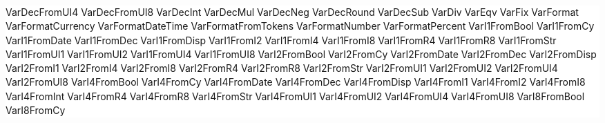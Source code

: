 VarDecFromUI4
VarDecFromUI8
VarDecInt
VarDecMul
VarDecNeg
VarDecRound
VarDecSub
VarDiv
VarEqv
VarFix
VarFormat
VarFormatCurrency
VarFormatDateTime
VarFormatFromTokens
VarFormatNumber
VarFormatPercent
VarI1FromBool
VarI1FromCy
VarI1FromDate
VarI1FromDec
VarI1FromDisp
VarI1FromI2
VarI1FromI4
VarI1FromI8
VarI1FromR4
VarI1FromR8
VarI1FromStr
VarI1FromUI1
VarI1FromUI2
VarI1FromUI4
VarI1FromUI8
VarI2FromBool
VarI2FromCy
VarI2FromDate
VarI2FromDec
VarI2FromDisp
VarI2FromI1
VarI2FromI4
VarI2FromI8
VarI2FromR4
VarI2FromR8
VarI2FromStr
VarI2FromUI1
VarI2FromUI2
VarI2FromUI4
VarI2FromUI8
VarI4FromBool
VarI4FromCy
VarI4FromDate
VarI4FromDec
VarI4FromDisp
VarI4FromI1
VarI4FromI2
VarI4FromI8
VarI4FromInt
VarI4FromR4
VarI4FromR8
VarI4FromStr
VarI4FromUI1
VarI4FromUI2
VarI4FromUI4
VarI4FromUI8
VarI8FromBool
VarI8FromCy